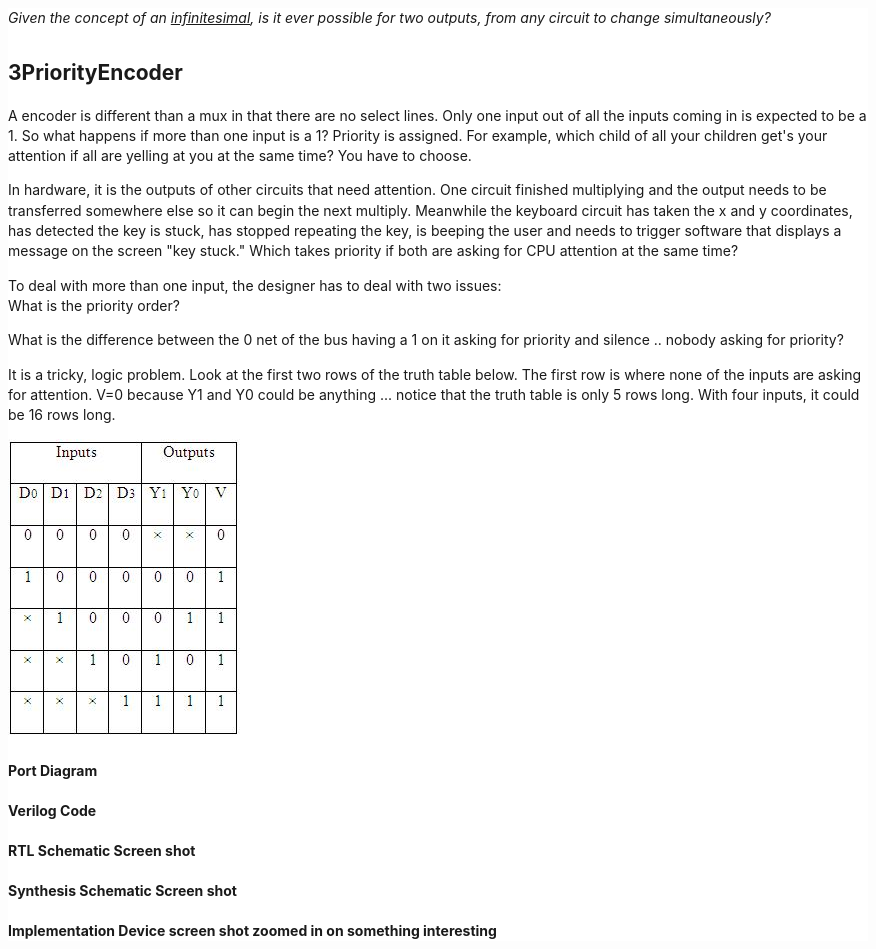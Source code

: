 *Given the concept of an [infinitesimal](https://en.wikipedia.org/wiki/Infinitesimal), is it ever possible for two outputs, from any circuit to change simultaneously?*



## 3PriorityEncoder

A encoder is different than a mux in that there are no select lines. Only one input out of all the inputs coming in is expected to be a 1.  So what happens if more than one input is a 1? Priority is assigned. For example, which child of all your children get's your attention if all are yelling at you at the same time? You have to choose. 

In hardware, it is the outputs of other circuits that need attention. One circuit finished multiplying and the output needs to be transferred somewhere else so it can begin the next multiply. Meanwhile the keyboard circuit has taken the x and y coordinates, has detected the key is stuck, has stopped repeating the key, is beeping the user and needs to trigger software that displays a message on the screen "key stuck." Which takes priority if both are asking for CPU attention at the same time?   

To deal with more than one input, the designer has to deal with two issues:   
What is the priority order?

What is the difference between the 0 net of the bus having a 1 on it asking for priority and silence .. nobody asking for priority? 

It is a tricky, logic problem. Look at the first two rows of the truth table below. The first row is where none of the inputs are asking for attention. V=0 because Y1 and Y0 could be anything ... notice that the truth table is only 5 rows long. With four inputs, it could be 16 rows long. 

![img](table4.JPG)

#### Port Diagram

#### Verilog Code

#### RTL Schematic Screen shot

#### Synthesis Schematic Screen shot

#### Implementation Device screen shot zoomed in on something interesting
